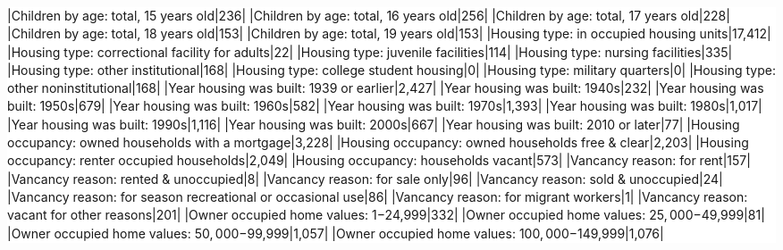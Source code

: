 |Children by age: total, 15 years old|236|
|Children by age: total, 16 years old|256|
|Children by age: total, 17 years old|228|
|Children by age: total, 18 years old|153|
|Children by age: total, 19 years old|153|
|Housing type: in occupied housing units|17,412|
|Housing type: correctional facility for adults|22|
|Housing type: juvenile facilities|114|
|Housing type: nursing facilities|335|
|Housing type: other institutional|168|
|Housing type: college student housing|0|
|Housing type: military quarters|0|
|Housing type: other noninstitutional|168|
|Year housing was built: 1939 or earlier|2,427|
|Year housing was built: 1940s|232|
|Year housing was built: 1950s|679|
|Year housing was built: 1960s|582|
|Year housing was built: 1970s|1,393|
|Year housing was built: 1980s|1,017|
|Year housing was built: 1990s|1,116|
|Year housing was built: 2000s|667|
|Year housing was built: 2010 or later|77|
|Housing occupancy: owned households with a mortgage|3,228|
|Housing occupancy: owned households free & clear|2,203|
|Housing occupancy: renter occupied households|2,049|
|Housing occupancy: households vacant|573|
|Vancancy reason: for rent|157|
|Vancancy reason: rented & unoccupied|8|
|Vancancy reason: for sale only|96|
|Vancancy reason: sold & unoccupied|24|
|Vancancy reason: for season recreational or occasional use|86|
|Vancancy reason: for migrant workers|1|
|Vancancy reason: vacant for other reasons|201|
|Owner occupied home values: $1-$24,999|332|
|Owner occupied home values: $25,000-$49,999|81|
|Owner occupied home values: $50,000-$99,999|1,057|
|Owner occupied home values: $100,000-$149,999|1,076|